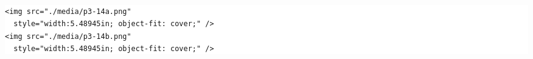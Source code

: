     <img src="./media/p3-14a.png"
      style="width:5.48945in; object-fit: cover;" />
    <img src="./media/p3-14b.png"
      style="width:5.48945in; object-fit: cover;" />